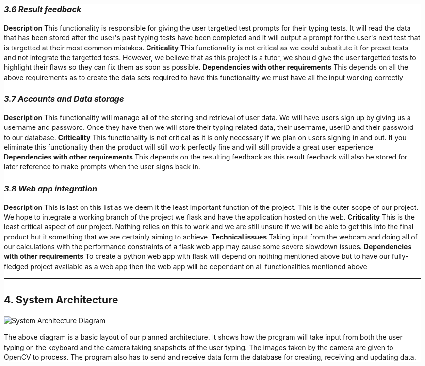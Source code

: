 ### *3.6 Result feedback*
**Description**
This functionality is responsible for giving the user targetted test prompts for their typing tests. It will read the data that has been stored after the user's past typing tests have been completed and it will output a prompt for the user's next test that is targetted at their most common mistakes.
**Criticality**
This functionality is not critical as we could substitute it for preset tests and not integrate the targetted tests. However, we believe that as this project is a tutor, we should give the user targetted tests to highlight their flaws so they can fix them as soon as possible.
**Dependencies with other requirements**
This depends on all the above requirements as to create the data sets required to have this functionality we must have all the input working correctly

### *3.7 Accounts and Data storage*
**Description**
This functionality will manage all of the storing and retrieval of user data. We will have users sign up by giving us a username and password. Once they have then we will store their typing related data, their username, userID and their password to our database.
**Criticality**
This functionality is not critical as it is only necessary if we plan on users signing in and out. If you eliminate this functionality then the product will still work perfectly fine and will still provide a great user experience
**Dependencies with other requirements**
This depends on the resulting feedback as this result feedback will also be stored for later reference to make prompts when the user signs back in.

### *3.8 Web app integration*
**Description**
This is last on this list as we deem it the least important function of the project. This is the outer scope of our project. We hope to integrate a working branch of the project we flask and have the application hosted on the web.
**Criticality**
This is the least critical aspect of our project. Nothing relies on this to work and we are still unsure if we will be able to get this into the final product but it something that we are certainly aiming to achieve.
**Technical issues**
Taking input from the webcam and doing all of our calculations with the performance constraints of a flask web app may cause some severe slowdown issues.
**Dependencies with other requirements**
To create a python web app with flask will depend on nothing mentioned above but to have our fully-fledged project available as a web app then the web app will be dependant on all functionalities mentioned above

---
## 4. System Architecture
![System Architecture Diagram](https://i.imgur.com/xOXKqwo.png)

The above diagram is a basic layout of our planned architecture. It shows how the program will take input from both the user typing on the keyboard and the camera taking snapshots of the user typing. The images taken by the camera are given to OpenCV to process. The program also has to send and receive data form the database for creating, receiving and updating data.
